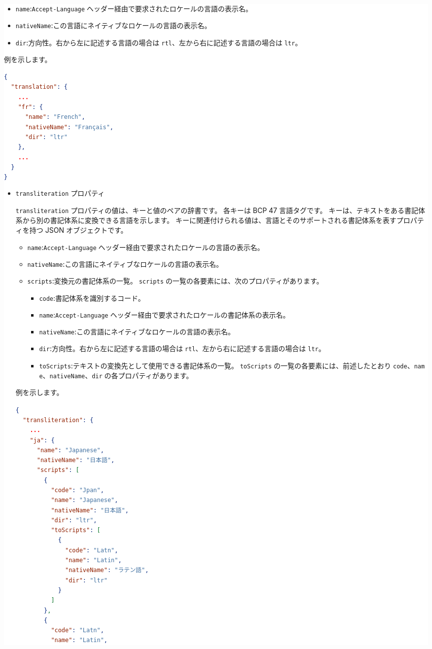  * `name`:`Accept-Language` ヘッダー経由で要求されたロケールの言語の表示名。

  * `nativeName`:この言語にネイティブなロケールの言語の表示名。

  * `dir`:方向性。右から左に記述する言語の場合は `rtl`、左から右に記述する言語の場合は `ltr`。

  例を示します。
          
  ```json
  {
    "translation": {
      ...
      "fr": {
        "name": "French",
        "nativeName": "Français",
        "dir": "ltr"
      },
      ...
    }
  }
  ```

* `transliteration` プロパティ

  `transliteration` プロパティの値は、キーと値のペアの辞書です。 各キーは BCP 47 言語タグです。 キーは、テキストをある書記体系から別の書記体系に変換できる言語を示します。 キーに関連付けられる値は、言語とそのサポートされる書記体系を表すプロパティを持つ JSON オブジェクトです。

  * `name`:`Accept-Language` ヘッダー経由で要求されたロケールの言語の表示名。

  * `nativeName`:この言語にネイティブなロケールの言語の表示名。

  * `scripts`:変換元の書記体系の一覧。 `scripts` の一覧の各要素には、次のプロパティがあります。

    * `code`:書記体系を識別するコード。

    * `name`:`Accept-Language` ヘッダー経由で要求されたロケールの書記体系の表示名。

    * `nativeName`:この言語にネイティブなロケールの言語の表示名。

    * `dir`:方向性。右から左に記述する言語の場合は `rtl`、左から右に記述する言語の場合は `ltr`。

    * `toScripts`:テキストの変換先として使用できる書記体系の一覧。 `toScripts` の一覧の各要素には、前述したとおり `code`、`name`、`nativeName`、`dir` の各プロパティがあります。

  例を示します。

  ```json
  {
    "transliteration": {
      ...
      "ja": {
        "name": "Japanese",
        "nativeName": "日本語",
        "scripts": [
          {
            "code": "Jpan",
            "name": "Japanese",
            "nativeName": "日本語",
            "dir": "ltr",
            "toScripts": [
              {
                "code": "Latn",
                "name": "Latin",
                "nativeName": "ラテン語",
                "dir": "ltr"
              }
            ]
          },
          {
            "code": "Latn",
            "name": "Latin",
  ```